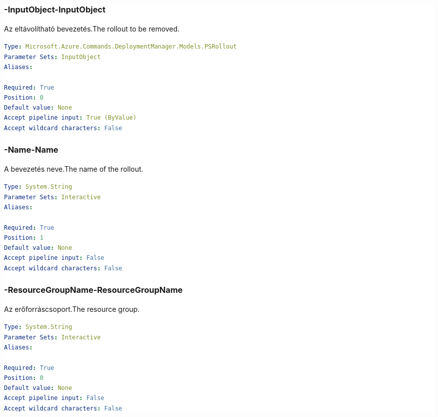 ### <span data-ttu-id="7336e-126">-InputObject</span><span class="sxs-lookup"><span data-stu-id="7336e-126">-InputObject</span></span>
<span data-ttu-id="7336e-127">Az eltávolítható bevezetés.</span><span class="sxs-lookup"><span data-stu-id="7336e-127">The rollout to be removed.</span></span>

```yaml
Type: Microsoft.Azure.Commands.DeploymentManager.Models.PSRollout
Parameter Sets: InputObject
Aliases:

Required: True
Position: 0
Default value: None
Accept pipeline input: True (ByValue)
Accept wildcard characters: False
```

### <span data-ttu-id="7336e-128">-Name</span><span class="sxs-lookup"><span data-stu-id="7336e-128">-Name</span></span>
<span data-ttu-id="7336e-129">A bevezetés neve.</span><span class="sxs-lookup"><span data-stu-id="7336e-129">The name of the rollout.</span></span>

```yaml
Type: System.String
Parameter Sets: Interactive
Aliases:

Required: True
Position: 1
Default value: None
Accept pipeline input: False
Accept wildcard characters: False
```

### <span data-ttu-id="7336e-130">-ResourceGroupName</span><span class="sxs-lookup"><span data-stu-id="7336e-130">-ResourceGroupName</span></span>
<span data-ttu-id="7336e-131">Az erőforráscsoport.</span><span class="sxs-lookup"><span data-stu-id="7336e-131">The resource group.</span></span>

```yaml
Type: System.String
Parameter Sets: Interactive
Aliases:

Required: True
Position: 0
Default value: None
Accept pipeline input: False
Accept wildcard characters: False
```
